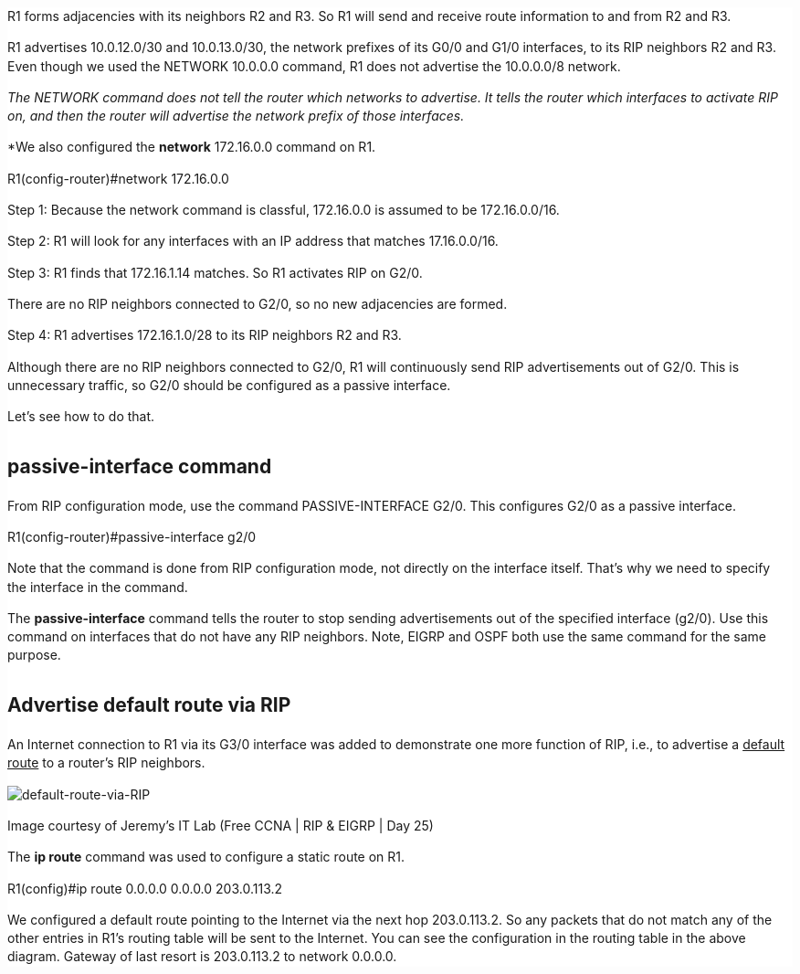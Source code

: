 R1 forms adjacencies with its neighbors R2 and R3. So R1 will send and receive route information to and from R2 and R3.

R1 advertises 10.0.12.0/30 and 10.0.13.0/30, the network prefixes of its G0/0 and G1/0 interfaces, to its RIP neighbors R2 and R3. Even though we used the NETWORK 10.0.0.0 command, R1 does not advertise the 10.0.0.0/8 network.

*The NETWORK command does not tell the router which networks to advertise. It tells the router which interfaces to activate RIP on, and then the router will advertise the network prefix of those interfaces.* 

\*We also configured the **network** 172.16.0.0 command on R1.

R1(config-router)#network 172.16.0.0

Step 1: Because the network command is classful, 172.16.0.0 is assumed to be 172.16.0.0/16.

Step 2: R1 will look for any interfaces with an IP address that matches 17.16.0.0/16.

Step 3: R1 finds that 172.16.1.14 matches. So R1 activates RIP on G2/0.

There are no RIP neighbors connected to G2/0, so no new adjacencies are formed.

Step 4: R1 advertises 172.16.1.0/28 to its RIP neighbors R2 and R3.

Although there are no RIP neighbors connected to G2/0, R1 will continuously send RIP advertisements out of G2/0. This is unnecessary traffic, so G2/0 should be configured as a passive interface.

Let’s see how to do that. 

## passive-interface command

From RIP configuration mode, use the command PASSIVE-INTERFACE G2/0. This configures G2/0 as a passive interface. 

R1(config-router)#passive-interface g2/0

Note that the command is done from RIP configuration mode, not directly on the interface itself. That’s why we need to specify the interface in the command. 

The **passive-interface** command tells the router to stop sending advertisements out of the specified interface (g2/0). Use this command on interfaces that do not have any RIP neighbors. Note, EIGRP and OSPF both use the same command for the same purpose.

## Advertise default route via RIP

An Internet connection to R1 via its G3/0 interface was added to demonstrate one more function of RIP, i.e., to advertise a [default route](https://itnetworkingskills.wordpress.com/2023/04/21/configure-static-routes-cli-cisco-routers/) to a router’s RIP neighbors. 

![default-route-via-RIP](https://itnetworkingskills.wordpress.com/wp-content/uploads/2024/05/be49b-default-route-via-rip.webp?w=1201)

Image courtesy of Jeremy’s IT Lab (Free CCNA | RIP & EIGRP | Day 25)

The **ip route** command was used to configure a static route on R1.

R1(config)#ip route 0.0.0.0 0.0.0.0 203.0.113.2

We configured a default route pointing to the Internet via the next hop 203.0.113.2. So any packets that do not match any of the other entries in R1’s routing table will be sent to the Internet. You can see the configuration in the routing table in the above diagram. Gateway of last resort is 203.0.113.2 to network 0.0.0.0.
